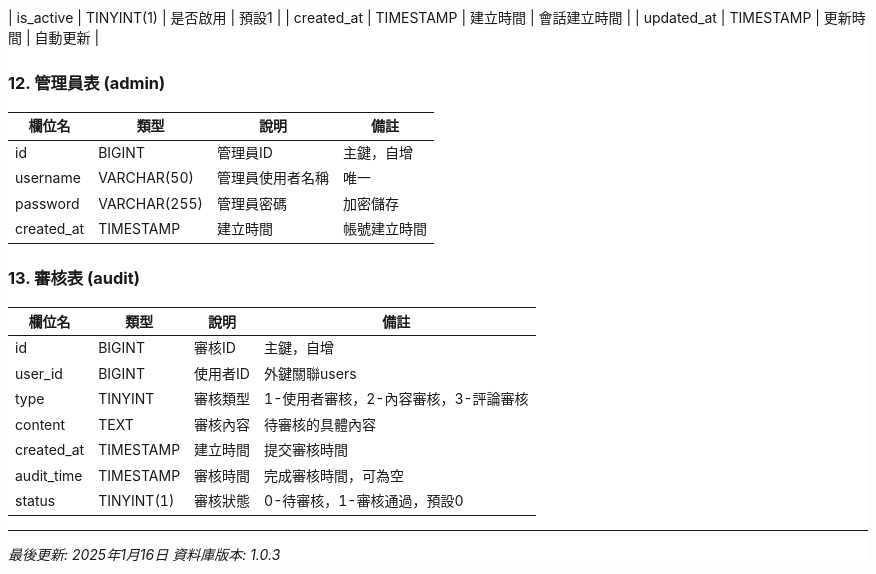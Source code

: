 | is_active | TINYINT(1) | 是否啟用 | 預設1 |
| created_at | TIMESTAMP | 建立時間 | 會話建立時間 |
| updated_at | TIMESTAMP | 更新時間 | 自動更新 |

### 12. 管理員表 (admin)

| 欄位名 | 類型 | 說明 | 備註 |
|--------|------|------|------|
| id | BIGINT | 管理員ID | 主鍵，自增 |
| username | VARCHAR(50) | 管理員使用者名稱 | 唯一 |
| password | VARCHAR(255) | 管理員密碼 | 加密儲存 |
| created_at | TIMESTAMP | 建立時間 | 帳號建立時間 |

### 13. 審核表 (audit)

| 欄位名 | 類型 | 說明 | 備註 |
|--------|------|------|------|
| id | BIGINT | 審核ID | 主鍵，自增 |
| user_id | BIGINT | 使用者ID | 外鍵關聯users |
| type | TINYINT | 審核類型 | 1-使用者審核，2-內容審核，3-評論審核 |
| content | TEXT | 審核內容 | 待審核的具體內容 |
| created_at | TIMESTAMP | 建立時間 | 提交審核時間 |
| audit_time | TIMESTAMP | 審核時間 | 完成審核時間，可為空 |
| status | TINYINT(1) | 審核狀態 | 0-待審核，1-審核通過，預設0 |

---

*最後更新: 2025年1月16日*
*資料庫版本: 1.0.3*